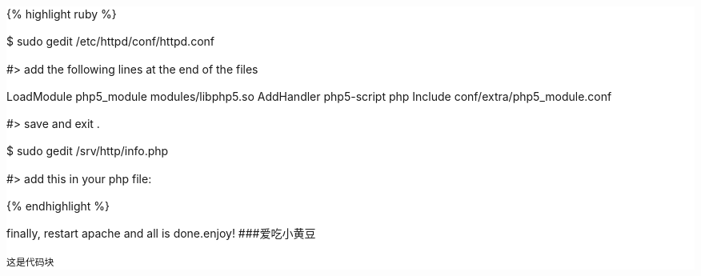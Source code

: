 {% highlight ruby %}

$ sudo gedit /etc/httpd/conf/httpd.conf

#> add the following lines at the end of the files

LoadModule php5_module modules/libphp5.so 
AddHandler php5-script php 
Include conf/extra/php5_module.conf

#> save and exit .

$ sudo gedit /srv/http/info.php

#> add this in your php file:

<?php phpinfo(); ?>


{% endhighlight %}


finally, restart apache and all is done.enjoy!
###爱吃小黄豆

```
这是代码块
```